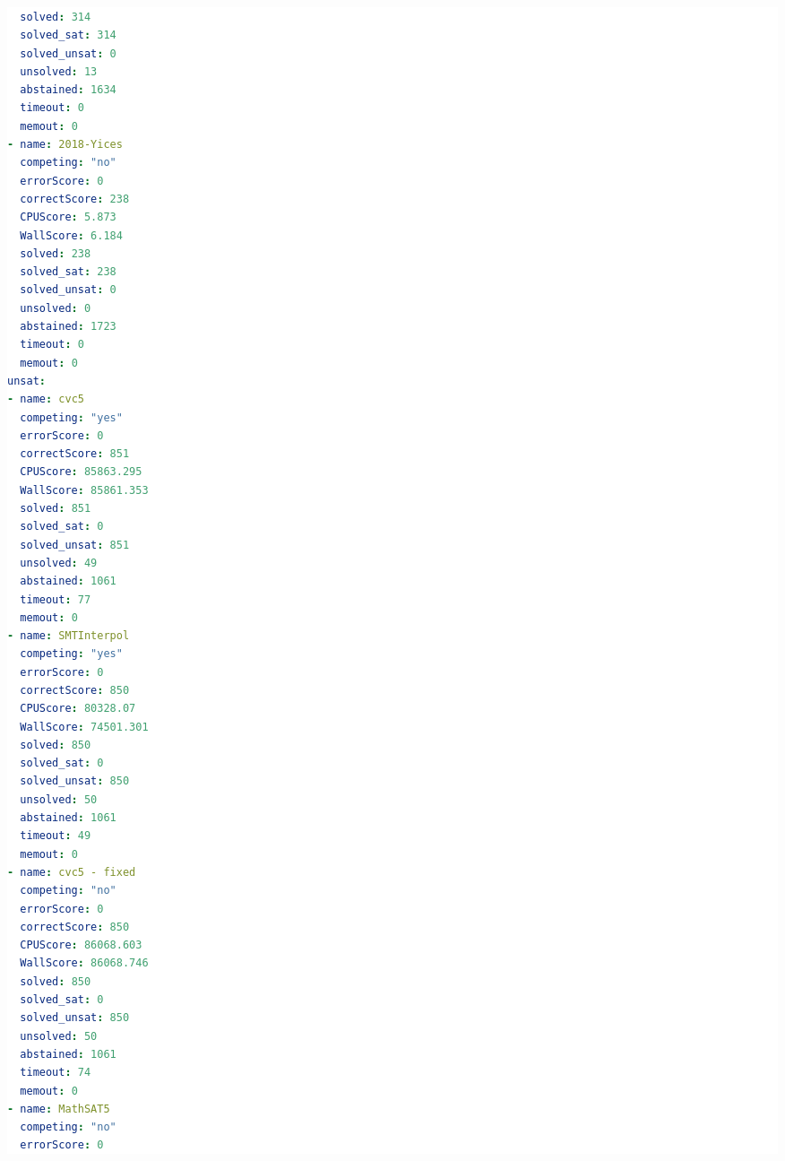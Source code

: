 ```yaml
  solved: 314
  solved_sat: 314
  solved_unsat: 0
  unsolved: 13
  abstained: 1634
  timeout: 0
  memout: 0
- name: 2018-Yices
  competing: "no"
  errorScore: 0
  correctScore: 238
  CPUScore: 5.873
  WallScore: 6.184
  solved: 238
  solved_sat: 238
  solved_unsat: 0
  unsolved: 0
  abstained: 1723
  timeout: 0
  memout: 0
unsat:
- name: cvc5
  competing: "yes"
  errorScore: 0
  correctScore: 851
  CPUScore: 85863.295
  WallScore: 85861.353
  solved: 851
  solved_sat: 0
  solved_unsat: 851
  unsolved: 49
  abstained: 1061
  timeout: 77
  memout: 0
- name: SMTInterpol
  competing: "yes"
  errorScore: 0
  correctScore: 850
  CPUScore: 80328.07
  WallScore: 74501.301
  solved: 850
  solved_sat: 0
  solved_unsat: 850
  unsolved: 50
  abstained: 1061
  timeout: 49
  memout: 0
- name: cvc5 - fixed
  competing: "no"
  errorScore: 0
  correctScore: 850
  CPUScore: 86068.603
  WallScore: 86068.746
  solved: 850
  solved_sat: 0
  solved_unsat: 850
  unsolved: 50
  abstained: 1061
  timeout: 74
  memout: 0
- name: MathSAT5
  competing: "no"
  errorScore: 0
```